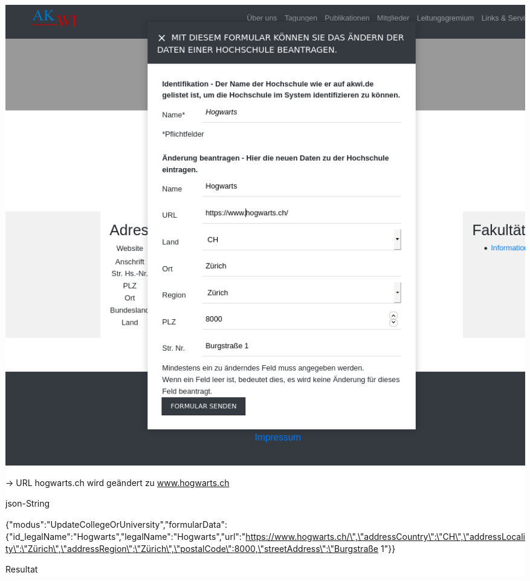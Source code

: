 ![](./media/image7.png)

-\> URL hogwarts.ch wird geändert zu www.hogwarts.ch

json-String

{\"modus\":\"UpdateCollegeOrUniversity\",\"formularData\":{\"id\_legalName\":\"Hogwarts\",\"legalName\":\"Hogwarts\",\"url\":\"https://www.hogwarts.ch/\",\"addressCountry\":\"CH\",\"addressLocality\":\"Zürich\",\"addressRegion\":\"Zürich\",\"postalCode\":8000,\"streetAddress\":\"Burgstraße
1\"}}

Resultat